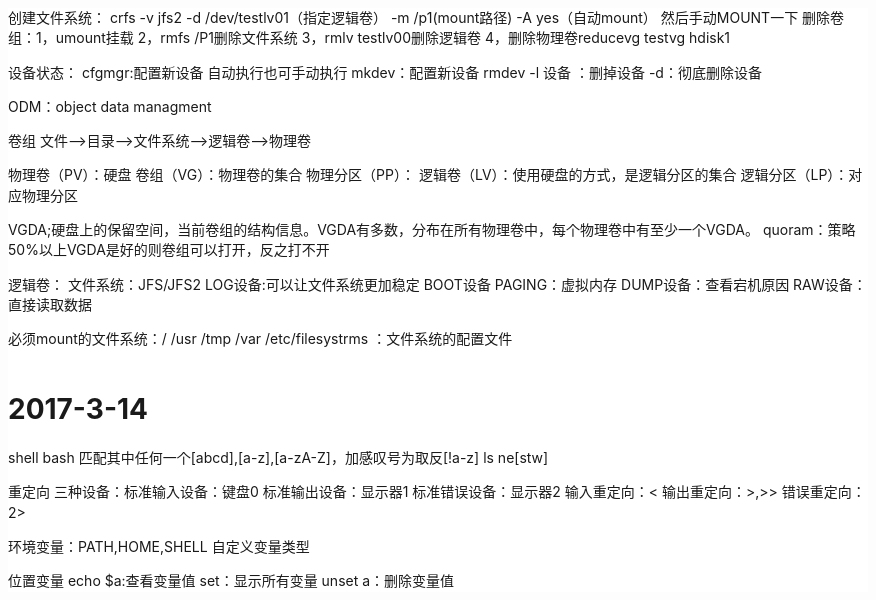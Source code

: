 创建文件系统：
                   crfs -v jfs2 -d /dev/testlv01（指定逻辑卷） -m /p1(mount路径) -A yes（自动mount）
                   然后手动MOUNT一下
删除卷组：1，umount挂载   2，rmfs /P1删除文件系统  3，rmlv testlv00删除逻辑卷 4，删除物理卷reducevg testvg                     hdisk1

设备状态： 
cfgmgr:配置新设备     自动执行也可手动执行
mkdev：配置新设备
rmdev -l 设备 ：删掉设备    -d：彻底删除设备


ODM：object data managment

卷组
文件——>目录——>文件系统——>逻辑卷——>物理卷

物理卷（PV）：硬盘
卷组（VG）：物理卷的集合
物理分区（PP）：
逻辑卷（LV）：使用硬盘的方式，是逻辑分区的集合
逻辑分区（LP）：对应物理分区

VGDA;硬盘上的保留空间，当前卷组的结构信息。VGDA有多数，分布在所有物理卷中，每个物理卷中有至少一个VGDA。
quoram：策略    50%以上VGDA是好的则卷组可以打开，反之打不开

逻辑卷：
    文件系统：JFS/JFS2
    LOG设备:可以让文件系统更加稳定
    BOOT设备
    PAGING：虚拟内存
    DUMP设备：查看宕机原因
    RAW设备：直接读取数据

必须mount的文件系统：/   /usr   /tmp   /var
/etc/filesystrms ：文件系统的配置文件

# 2017-3-14

shell
bash
匹配其中任何一个[abcd],[a-z],[a-zA-Z]，加感叹号为取反[!a-z]
ls ne[stw]

重定向
三种设备：标准输入设备：键盘0    标准输出设备：显示器1     标准错误设备：显示器2
输入重定向：<
输出重定向：>,>>
错误重定向：2>

环境变量：PATH,HOME,SHELL
自定义变量类型

位置变量
echo $a:查看变量值
set：显示所有变量
unset a：删除变量值
